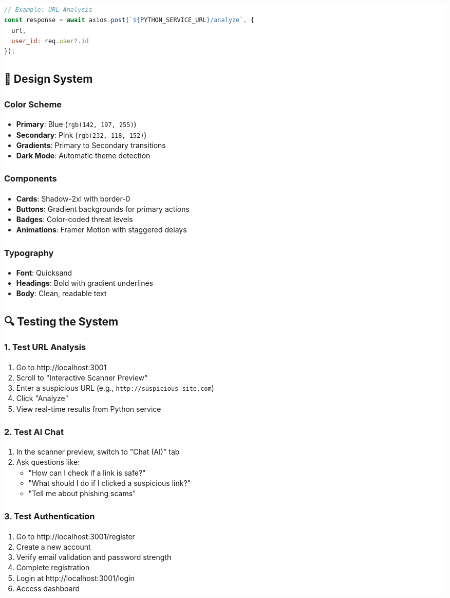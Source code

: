 ```javascript
// Example: URL Analysis
const response = await axios.post(`${PYTHON_SERVICE_URL}/analyze`, {
  url,
  user_id: req.user?.id
});
```

## 🎨 Design System

### Color Scheme
- **Primary**: Blue (`rgb(142, 197, 255)`)
- **Secondary**: Pink (`rgb(232, 118, 152)`)
- **Gradients**: Primary to Secondary transitions
- **Dark Mode**: Automatic theme detection

### Components
- **Cards**: Shadow-2xl with border-0
- **Buttons**: Gradient backgrounds for primary actions
- **Badges**: Color-coded threat levels
- **Animations**: Framer Motion with staggered delays

### Typography
- **Font**: Quicksand
- **Headings**: Bold with gradient underlines
- **Body**: Clean, readable text

## 🔍 Testing the System

### 1. Test URL Analysis
1. Go to http://localhost:3001
2. Scroll to "Interactive Scanner Preview"
3. Enter a suspicious URL (e.g., `http://suspicious-site.com`)
4. Click "Analyze"
5. View real-time results from Python service

### 2. Test AI Chat
1. In the scanner preview, switch to "Chat (AI)" tab
2. Ask questions like:
   - "How can I check if a link is safe?"
   - "What should I do if I clicked a suspicious link?"
   - "Tell me about phishing scams"

### 3. Test Authentication
1. Go to http://localhost:3001/register
2. Create a new account
3. Verify email validation and password strength
4. Complete registration
5. Login at http://localhost:3001/login
6. Access dashboard
